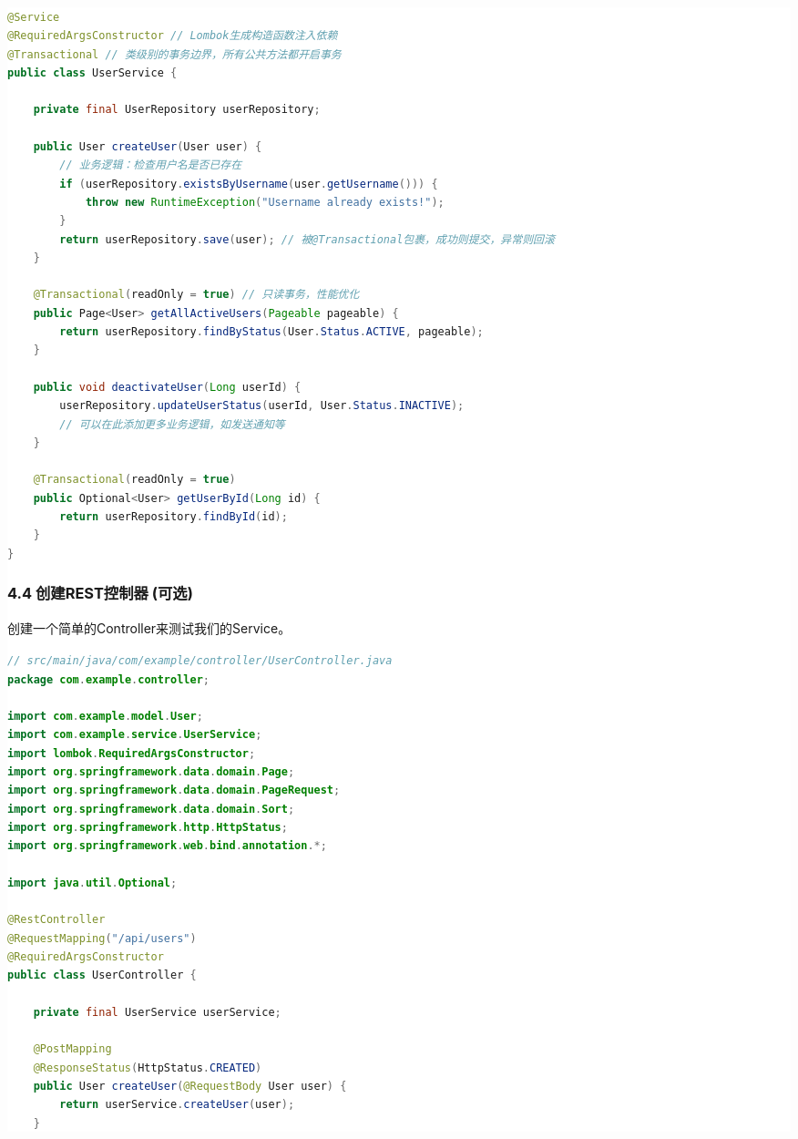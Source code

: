 ```java
@Service
@RequiredArgsConstructor // Lombok生成构造函数注入依赖
@Transactional // 类级别的事务边界，所有公共方法都开启事务
public class UserService {

    private final UserRepository userRepository;

    public User createUser(User user) {
        // 业务逻辑：检查用户名是否已存在
        if (userRepository.existsByUsername(user.getUsername())) {
            throw new RuntimeException("Username already exists!");
        }
        return userRepository.save(user); // 被@Transactional包裹，成功则提交，异常则回滚
    }

    @Transactional(readOnly = true) // 只读事务，性能优化
    public Page<User> getAllActiveUsers(Pageable pageable) {
        return userRepository.findByStatus(User.Status.ACTIVE, pageable);
    }

    public void deactivateUser(Long userId) {
        userRepository.updateUserStatus(userId, User.Status.INACTIVE);
        // 可以在此添加更多业务逻辑，如发送通知等
    }

    @Transactional(readOnly = true)
    public Optional<User> getUserById(Long id) {
        return userRepository.findById(id);
    }
}
```

### 4.4 创建REST控制器 (可选)

创建一个简单的Controller来测试我们的Service。

```java
// src/main/java/com/example/controller/UserController.java
package com.example.controller;

import com.example.model.User;
import com.example.service.UserService;
import lombok.RequiredArgsConstructor;
import org.springframework.data.domain.Page;
import org.springframework.data.domain.PageRequest;
import org.springframework.data.domain.Sort;
import org.springframework.http.HttpStatus;
import org.springframework.web.bind.annotation.*;

import java.util.Optional;

@RestController
@RequestMapping("/api/users")
@RequiredArgsConstructor
public class UserController {

    private final UserService userService;

    @PostMapping
    @ResponseStatus(HttpStatus.CREATED)
    public User createUser(@RequestBody User user) {
        return userService.createUser(user);
    }

```